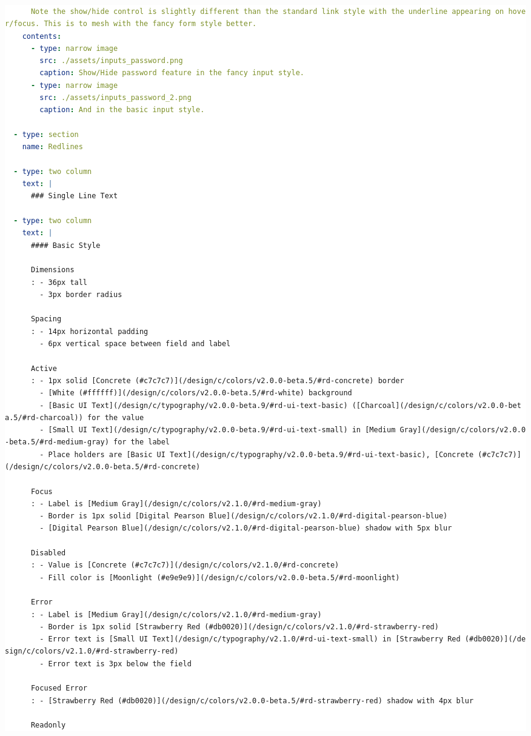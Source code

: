 ```yaml
      Note the show/hide control is slightly different than the standard link style with the underline appearing on hover/focus. This is to mesh with the fancy form style better.
    contents:
      - type: narrow image
        src: ./assets/inputs_password.png
        caption: Show/Hide password feature in the fancy input style.
      - type: narrow image
        src: ./assets/inputs_password_2.png
        caption: And in the basic input style.

  - type: section
    name: Redlines

  - type: two column
    text: |
      ### Single Line Text

  - type: two column
    text: |
      #### Basic Style

      Dimensions
      : - 36px tall
        - 3px border radius

      Spacing
      : - 14px horizontal padding
        - 6px vertical space between field and label

      Active
      : - 1px solid [Concrete (#c7c7c7)](/design/c/colors/v2.0.0-beta.5/#rd-concrete) border
        - [White (#ffffff)](/design/c/colors/v2.0.0-beta.5/#rd-white) background
        - [Basic UI Text](/design/c/typography/v2.0.0-beta.9/#rd-ui-text-basic) ([Charcoal](/design/c/colors/v2.0.0-beta.5/#rd-charcoal)) for the value
        - [Small UI Text](/design/c/typography/v2.0.0-beta.9/#rd-ui-text-small) in [Medium Gray](/design/c/colors/v2.0.0-beta.5/#rd-medium-gray) for the label
        - Place holders are [Basic UI Text](/design/c/typography/v2.0.0-beta.9/#rd-ui-text-basic), [Concrete (#c7c7c7)](/design/c/colors/v2.0.0-beta.5/#rd-concrete)

      Focus
      : - Label is [Medium Gray](/design/c/colors/v2.1.0/#rd-medium-gray)
        - Border is 1px solid [Digital Pearson Blue](/design/c/colors/v2.1.0/#rd-digital-pearson-blue)
        - [Digital Pearson Blue](/design/c/colors/v2.1.0/#rd-digital-pearson-blue) shadow with 5px blur

      Disabled
      : - Value is [Concrete (#c7c7c7)](/design/c/colors/v2.1.0/#rd-concrete)
        - Fill color is [Moonlight (#e9e9e9)](/design/c/colors/v2.0.0-beta.5/#rd-moonlight)

      Error
      : - Label is [Medium Gray](/design/c/colors/v2.1.0/#rd-medium-gray)
        - Border is 1px solid [Strawberry Red (#db0020)](/design/c/colors/v2.1.0/#rd-strawberry-red)
        - Error text is [Small UI Text](/design/c/typography/v2.1.0/#rd-ui-text-small) in [Strawberry Red (#db0020)](/design/c/colors/v2.1.0/#rd-strawberry-red)
        - Error text is 3px below the field

      Focused Error
      : - [Strawberry Red (#db0020)](/design/c/colors/v2.0.0-beta.5/#rd-strawberry-red) shadow with 4px blur

      Readonly
```